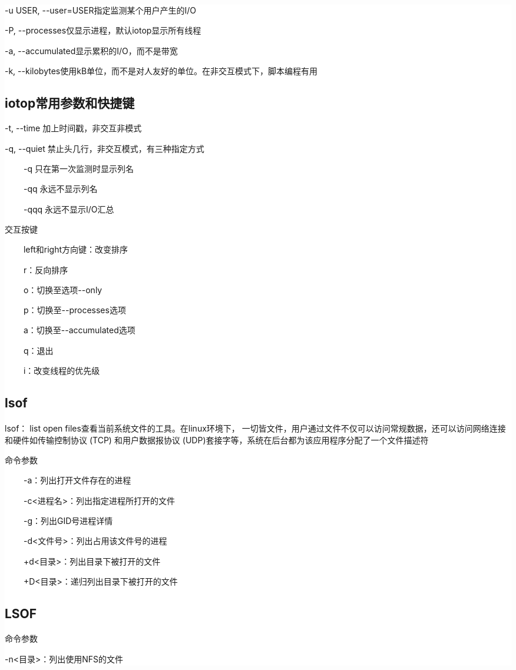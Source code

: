 -u USER, --user=USER指定监测某个用户产生的I/O

-P, --processes仅显示进程，默认iotop显示所有线程

-a, --accumulated显示累积的I/O，而不是带宽

-k, --kilobytes使用kB单位，而不是对人友好的单位。在非交互模式下，脚本编程有用

## iotop常用参数和快捷键

-t, --time 加上时间戳，非交互非模式

-q, --quiet 禁止头几行，非交互模式，有三种指定方式

&ensp;&ensp;&ensp;&ensp; -q 只在第一次监测时显示列名

&ensp;&ensp;&ensp;&ensp; -qq 永远不显示列名

&ensp;&ensp;&ensp;&ensp; -qqq 永远不显示I/O汇总

交互按键

&ensp;&ensp;&ensp;&ensp; left和right方向键：改变排序

&ensp;&ensp;&ensp;&ensp; r：反向排序

&ensp;&ensp;&ensp;&ensp; o：切换至选项--only

&ensp;&ensp;&ensp;&ensp; p：切换至--processes选项

&ensp;&ensp;&ensp;&ensp; a：切换至--accumulated选项

&ensp;&ensp;&ensp;&ensp; q：退出

&ensp;&ensp;&ensp;&ensp; i：改变线程的优先级

## lsof

lsof： list open files查看当前系统文件的工具。在linux环境下， 一切皆文件，用户通过文件不仅可以访问常规数据，还可以访问网络连接和硬件如传输控制协议 (TCP) 和用户数据报协议 (UDP)套接字等，系统在后台都为该应用程序分配了一个文件描述符

命令参数

&ensp;&ensp;&ensp;&ensp; -a：列出打开文件存在的进程

&ensp;&ensp;&ensp;&ensp; -c<进程名>：列出指定进程所打开的文件

&ensp;&ensp;&ensp;&ensp; -g：列出GID号进程详情

&ensp;&ensp;&ensp;&ensp; -d<文件号>：列出占用该文件号的进程

&ensp;&ensp;&ensp;&ensp; +d<目录>：列出目录下被打开的文件

&ensp;&ensp;&ensp;&ensp; +D<目录>：递归列出目录下被打开的文件

## LSOF

命令参数

-n<目录>：列出使用NFS的文件
